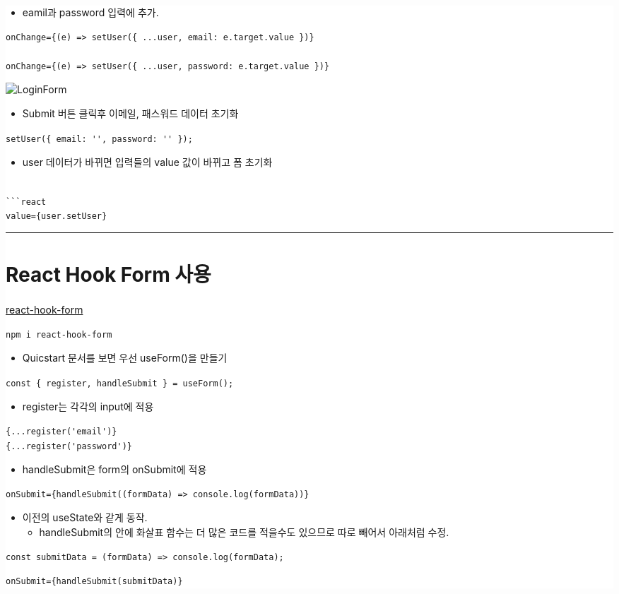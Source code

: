 - eamil과 password 입력에 추가.

```react
onChange={(e) => setUser({ ...user, email: e.target.value })}

onChange={(e) => setUser({ ...user, password: e.target.value })}
```

![LoginForm](https://github.com/user-attachments/assets/d0671b4e-bf44-4d25-99cd-03ae47735eef)

- Submit 버튼 클릭후 이메일, 패스워드 데이터 초기화

```react
setUser({ email: '', password: '' });
```

- user 데이터가 바뀌면 입력들의 value 값이 바뀌고 폼 초기화

 ```![LoginForm1](https://github.com/user-attachments/assets/7ddb4dc7-488c-42ae-99ac-949391b60a39)

```react
value={user.setUser}
```

<hr>

# React Hook Form 사용
[react-hook-form](https://www.npmjs.com/package/react-hook-form)

```react
npm i react-hook-form
```

- Quicstart 문서를 보면 우선 useForm()을 만들기

```react
const { register, handleSubmit } = useForm();
```

- register는 각각의 input에 적용

```react
{...register('email')}
{...register('password')}
```

- handleSubmit은 form의 onSubmit에 적용

```react
onSubmit={handleSubmit((formData) => console.log(formData))}
```

- 이전의 useState와 같게 동작.
  - handleSubmit의 안에 화살표 함수는 더 많은 코드를 적을수도 있으므로 따로 빼어서 아래처럼 수정.

```react
const submitData = (formData) => console.log(formData);
```

```react
onSubmit={handleSubmit(submitData)}
```
